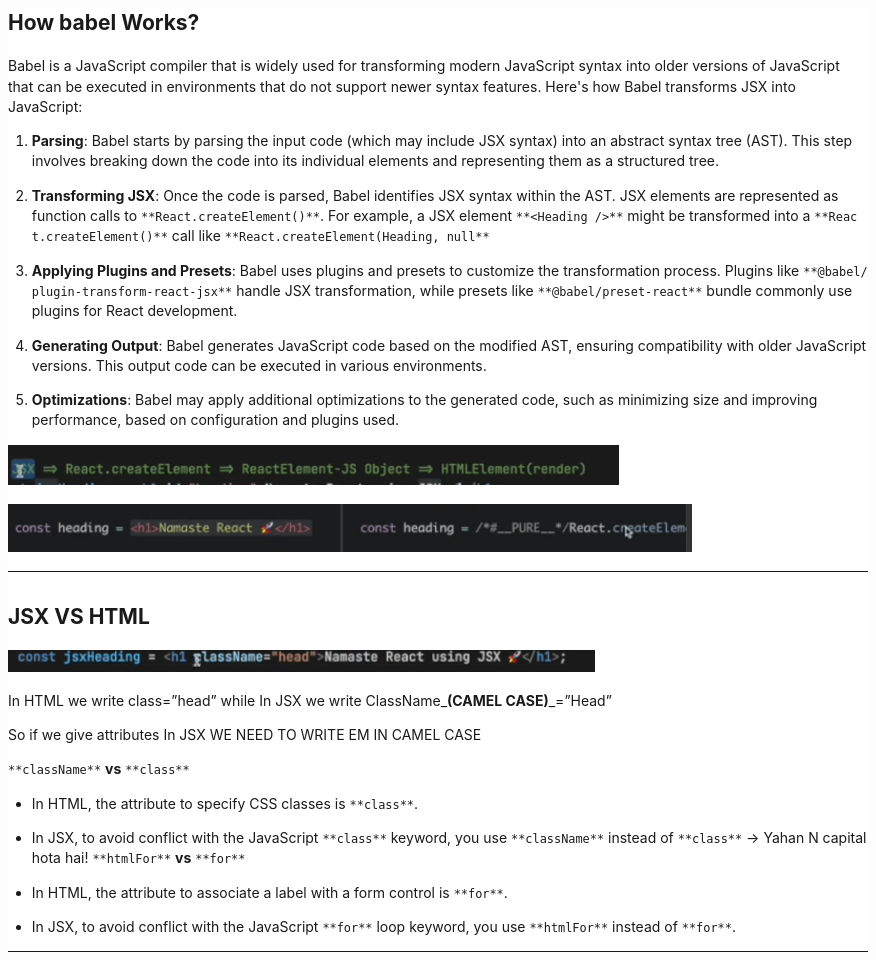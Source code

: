 
## How babel Works?

Babel is a JavaScript compiler that is widely used for transforming modern JavaScript syntax into older versions of JavaScript that can be executed in environments that do not support newer syntax features. Here's how Babel transforms JSX into JavaScript:

1. **Parsing**: Babel starts by parsing the input code (which may include JSX syntax) into an abstract syntax tree (AST). This step involves breaking down the code into its individual elements and representing them as a structured tree.
2. **Transforming JSX**: Once the code is parsed, Babel identifies JSX syntax within the AST. JSX elements are represented as function calls to `**React.createElement()**`. For example, a JSX element `**<Heading />**` might be transformed into a `**React.createElement()**` call like `**React.createElement(Heading, null**`

3. **Applying Plugins and Presets**: Babel uses plugins and presets to customize the transformation process. Plugins like `**@babel/plugin-transform-react-jsx**` handle JSX transformation, while presets like `**@babel/preset-react**` bundle commonly use plugins for React development.  
4. **Generating Output**: Babel generates JavaScript code based on the modified AST, ensuring compatibility with older JavaScript versions. This output code can be executed in various environments.  
5. **Optimizations**: Babel may apply additional optimizations to the generated code, such as minimizing size and improving performance, based on configuration and plugins used.

![Untitled 9 15.png](../../Images/Untitled%209%2015.png)

![Untitled 10 14.png](../../Images/Untitled%2010%2014.png)

---

## **JSX VS HTML**

![Untitled 11 12.png](../../Images/Untitled%2011%2012.png)

In HTML we write class=”head” while In JSX we write ClassName_**(CAMEL CASE)**_=”Head”

So if we give attributes In JSX WE NEED TO WRITE EM IN CAMEL CASE

`**className**` **vs** `**class**`

- In HTML, the attribute to specify CSS classes is `**class**`.
- In JSX, to avoid conflict with the JavaScript `**class**` keyword, you use `**className**` instead of `**class**`
-> Yahan N capital hota hai!
`**htmlFor**` **vs** `**for**`

- In HTML, the attribute to associate a label with a form control is `**for**`.
- In JSX, to avoid conflict with the JavaScript `**for**` loop keyword, you use `**htmlFor**` instead of `**for**`.

---